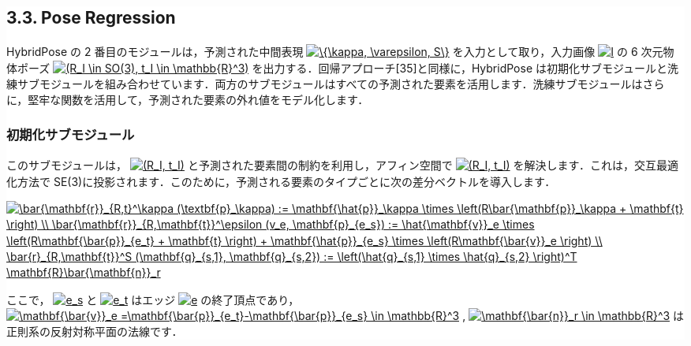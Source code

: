 ## 3.3. Pose Regression

HybridPose の 2 番目のモジュールは，予測された中間表現
<a href="https://www.codecogs.com/eqnedit.php?latex=\inline&space;\dpi{100}&space;\bg_white&space;\fn_jvn&space;\{\kappa,&space;\varepsilon,&space;S\}" target="_blank"><img src="https://latex.codecogs.com/png.latex?\inline&space;\dpi{100}&space;\bg_white&space;\fn_jvn&space;\{\kappa,&space;\varepsilon,&space;S\}" title="\{\kappa, \varepsilon, S\}" /></a>
を入力として取り，入力画像
<a href="https://www.codecogs.com/eqnedit.php?latex=\inline&space;\dpi{100}&space;\bg_white&space;\fn_jvn&space;I" target="_blank"><img src="https://latex.codecogs.com/png.latex?\inline&space;\dpi{100}&space;\bg_white&space;\fn_jvn&space;I" title="I" /></a>
の 6 次元物体ポーズ
<a href="https://www.codecogs.com/eqnedit.php?latex=\inline&space;\dpi{100}&space;\bg_white&space;\fn_jvn&space;(R_I&space;\in&space;SO(3),&space;t_I&space;\in&space;\mathbb{R}^3)" target="_blank"><img src="https://latex.codecogs.com/png.latex?\inline&space;\dpi{100}&space;\bg_white&space;\fn_jvn&space;(R_I&space;\in&space;SO(3),&space;t_I&space;\in&space;\mathbb{R}^3)" title="(R_I \in SO(3), t_I \in \mathbb{R}^3)" /></a>
を出力する．回帰アプローチ[35]と同様に，HybridPose は初期化サブモジュールと洗練サブモジュールを組み合わせています．両方のサブモジュールはすべての予測された要素を活用します．洗練サブモジュールはさらに，堅牢な関数を活用して，予測された要素の外れ値をモデル化します．

### **初期化サブモジュール**
このサブモジュールは，
<a href="https://www.codecogs.com/eqnedit.php?latex=\inline&space;\dpi{100}&space;\bg_white&space;\fn_jvn&space;(R_I,&space;t_I)" target="_blank"><img src="https://latex.codecogs.com/png.latex?\inline&space;\dpi{100}&space;\bg_white&space;\fn_jvn&space;(R_I,&space;t_I)" title="(R_I, t_I)" /></a>
と予測された要素間の制約を利用し，アフィン空間で
<a href="https://www.codecogs.com/eqnedit.php?latex=\inline&space;\dpi{100}&space;\bg_white&space;\fn_jvn&space;(R_I,&space;t_I)" target="_blank"><img src="https://latex.codecogs.com/png.latex?\inline&space;\dpi{100}&space;\bg_white&space;\fn_jvn&space;(R_I,&space;t_I)" title="(R_I, t_I)" /></a>
を解決します．これは，交互最適化方法で SE(3)に投影されます．このために，予測される要素のタイプごとに次の差分ベクトルを導入します．

<a href="https://www.codecogs.com/eqnedit.php?latex=\inline&space;\dpi{100}&space;\bg_white&space;\fn_jvn&space;\bar{\mathbf{r}}_{R,t}^\kappa&space;(\textbf{p}_\kappa)&space;:=&space;\mathbf{\hat{p}}_\kappa&space;\times&space;\left(R\bar{\mathbf{p}}_\kappa&space;&plus;&space;\mathbf{t}&space;\right)&space;\\&space;\bar{\mathbf{r}}_{R,\mathbf{t}}^\epsilon&space;(v_e,&space;\mathbf{p}_{e_s})&space;:=&space;\hat{\mathbf{v}}_e&space;\times&space;\left(R\mathbf{\bar{p}}_{e_t}&space;&plus;&space;\mathbf{t}&space;\right)&space;&plus;&space;\mathbf{\hat{p}}_{e_s}&space;\times&space;\left(R\mathbf{\bar{v}}_e&space;\right)&space;\\&space;\bar{r}_{R,\mathbf{t}}^S&space;(\mathbf{q}_{s,1},&space;\mathbf{q}_{s,2})&space;:=&space;\left(\hat{q}_{s,1}&space;\times&space;\hat{q}_{s,2}&space;\right)^T&space;\mathbf{R}\bar{\mathbf{n}}_r" target="_blank"><img src="https://latex.codecogs.com/png.latex?\inline&space;\dpi{100}&space;\bg_white&space;\fn_jvn&space;\bar{\mathbf{r}}_{R,t}^\kappa&space;(\textbf{p}_\kappa)&space;:=&space;\mathbf{\hat{p}}_\kappa&space;\times&space;\left(R\bar{\mathbf{p}}_\kappa&space;&plus;&space;\mathbf{t}&space;\right)&space;\\&space;\bar{\mathbf{r}}_{R,\mathbf{t}}^\epsilon&space;(v_e,&space;\mathbf{p}_{e_s})&space;:=&space;\hat{\mathbf{v}}_e&space;\times&space;\left(R\mathbf{\bar{p}}_{e_t}&space;&plus;&space;\mathbf{t}&space;\right)&space;&plus;&space;\mathbf{\hat{p}}_{e_s}&space;\times&space;\left(R\mathbf{\bar{v}}_e&space;\right)&space;\\&space;\bar{r}_{R,\mathbf{t}}^S&space;(\mathbf{q}_{s,1},&space;\mathbf{q}_{s,2})&space;:=&space;\left(\hat{q}_{s,1}&space;\times&space;\hat{q}_{s,2}&space;\right)^T&space;\mathbf{R}\bar{\mathbf{n}}_r" title="\bar{\mathbf{r}}_{R,t}^\kappa (\textbf{p}_\kappa) := \mathbf{\hat{p}}_\kappa \times \left(R\bar{\mathbf{p}}_\kappa + \mathbf{t} \right) \\ \bar{\mathbf{r}}_{R,\mathbf{t}}^\epsilon (v_e, \mathbf{p}_{e_s}) := \hat{\mathbf{v}}_e \times \left(R\mathbf{\bar{p}}_{e_t} + \mathbf{t} \right) + \mathbf{\hat{p}}_{e_s} \times \left(R\mathbf{\bar{v}}_e \right) \\ \bar{r}_{R,\mathbf{t}}^S (\mathbf{q}_{s,1}, \mathbf{q}_{s,2}) := \left(\hat{q}_{s,1} \times \hat{q}_{s,2} \right)^T \mathbf{R}\bar{\mathbf{n}}_r" /></a>

ここで，
<a href="https://www.codecogs.com/eqnedit.php?latex=\inline&space;\dpi{100}&space;\bg_white&space;\fn_jvn&space;e_s" target="_blank"><img src="https://latex.codecogs.com/png.latex?\inline&space;\dpi{100}&space;\bg_white&space;\fn_jvn&space;e_s" title="e_s" /></a>
と
<a href="https://www.codecogs.com/eqnedit.php?latex=\inline&space;\dpi{100}&space;\bg_white&space;\fn_jvn&space;e_t" target="_blank"><img src="https://latex.codecogs.com/png.latex?\inline&space;\dpi{100}&space;\bg_white&space;\fn_jvn&space;e_t" title="e_t" /></a>
はエッジ
<a href="https://www.codecogs.com/eqnedit.php?latex=\inline&space;\dpi{100}&space;\bg_white&space;\fn_jvn&space;e" target="_blank"><img src="https://latex.codecogs.com/png.latex?\inline&space;\dpi{100}&space;\bg_white&space;\fn_jvn&space;e" title="e" /></a>
の終了頂点であり，
<a href="https://www.codecogs.com/eqnedit.php?latex=\inline&space;\dpi{100}&space;\bg_white&space;\fn_jvn&space;\mathbf{\bar{v}}_e&space;=\mathbf{\bar{p}}_{e_t}-\mathbf{\bar{p}}_{e_s}&space;\in&space;\mathbb{R}^3" target="_blank"><img src="https://latex.codecogs.com/png.latex?\inline&space;\dpi{100}&space;\bg_white&space;\fn_jvn&space;\mathbf{\bar{v}}_e&space;=\mathbf{\bar{p}}_{e_t}-\mathbf{\bar{p}}_{e_s}&space;\in&space;\mathbb{R}^3" title="\mathbf{\bar{v}}_e =\mathbf{\bar{p}}_{e_t}-\mathbf{\bar{p}}_{e_s} \in \mathbb{R}^3" /></a>
,
<a href="https://www.codecogs.com/eqnedit.php?latex=\inline&space;\dpi{100}&space;\bg_white&space;\fn_jvn&space;\mathbf{\bar{n}}_r&space;\in&space;\mathbb{R}^3" target="_blank"><img src="https://latex.codecogs.com/png.latex?\inline&space;\dpi{100}&space;\bg_white&space;\fn_jvn&space;\mathbf{\bar{n}}_r&space;\in&space;\mathbb{R}^3" title="\mathbf{\bar{n}}_r \in \mathbb{R}^3" /></a>
は正則系の反射対称平面の法線です．
